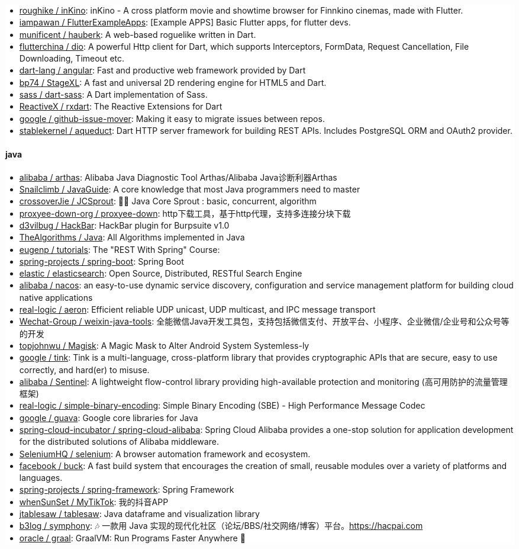 * [roughike / inKino](https://github.com/roughike/inKino): inKino - A cross platform movie and showtime browser for Finnkino cinemas, made with Flutter.
* [iampawan / FlutterExampleApps](https://github.com/iampawan/FlutterExampleApps): [Example APPS] Basic Flutter apps, for flutter devs.
* [munificent / hauberk](https://github.com/munificent/hauberk): A web-based roguelike written in Dart.
* [flutterchina / dio](https://github.com/flutterchina/dio): A powerful Http client for Dart, which supports Interceptors, FormData, Request Cancellation, File Downloading, Timeout etc.
* [dart-lang / angular](https://github.com/dart-lang/angular): Fast and productive web framework provided by Dart
* [bp74 / StageXL](https://github.com/bp74/StageXL): A fast and universal 2D rendering engine for HTML5 and Dart.
* [sass / dart-sass](https://github.com/sass/dart-sass): A Dart implementation of Sass.
* [ReactiveX / rxdart](https://github.com/ReactiveX/rxdart): The Reactive Extensions for Dart
* [google / github-issue-mover](https://github.com/google/github-issue-mover): Making it easy to migrate issues between repos.
* [stablekernel / aqueduct](https://github.com/stablekernel/aqueduct): Dart HTTP server framework for building REST APIs. Includes PostgreSQL ORM and OAuth2 provider.

#### java
* [alibaba / arthas](https://github.com/alibaba/arthas): Alibaba Java Diagnostic Tool Arthas/Alibaba Java诊断利器Arthas
* [Snailclimb / JavaGuide](https://github.com/Snailclimb/JavaGuide): A core knowledge that most Java programmers need to master
* [crossoverJie / JCSprout](https://github.com/crossoverJie/JCSprout): 👨‍🎓 Java Core Sprout : basic, concurrent, algorithm
* [proxyee-down-org / proxyee-down](https://github.com/proxyee-down-org/proxyee-down): http下载工具，基于http代理，支持多连接分块下载
* [d3vilbug / HackBar](https://github.com/d3vilbug/HackBar): HackBar plugin for Burpsuite v1.0
* [TheAlgorithms / Java](https://github.com/TheAlgorithms/Java): All Algorithms implemented in Java
* [eugenp / tutorials](https://github.com/eugenp/tutorials): The "REST With Spring" Course:
* [spring-projects / spring-boot](https://github.com/spring-projects/spring-boot): Spring Boot
* [elastic / elasticsearch](https://github.com/elastic/elasticsearch): Open Source, Distributed, RESTful Search Engine
* [alibaba / nacos](https://github.com/alibaba/nacos): an easy-to-use dynamic service discovery, configuration and service management platform for building cloud native applications
* [real-logic / aeron](https://github.com/real-logic/aeron): Efficient reliable UDP unicast, UDP multicast, and IPC message transport
* [Wechat-Group / weixin-java-tools](https://github.com/Wechat-Group/weixin-java-tools): 全能微信Java开发工具包，支持包括微信支付、开放平台、小程序、企业微信/企业号和公众号等的开发
* [topjohnwu / Magisk](https://github.com/topjohnwu/Magisk): A Magic Mask to Alter Android System Systemless-ly
* [google / tink](https://github.com/google/tink): Tink is a multi-language, cross-platform library that provides cryptographic APIs that are secure, easy to use correctly, and hard(er) to misuse.
* [alibaba / Sentinel](https://github.com/alibaba/Sentinel): A lightweight flow-control library providing high-available protection and monitoring (高可用防护的流量管理框架)
* [real-logic / simple-binary-encoding](https://github.com/real-logic/simple-binary-encoding): Simple Binary Encoding (SBE) - High Performance Message Codec
* [google / guava](https://github.com/google/guava): Google core libraries for Java
* [spring-cloud-incubator / spring-cloud-alibaba](https://github.com/spring-cloud-incubator/spring-cloud-alibaba): Spring Cloud Alibaba provides a one-stop solution for application development for the distributed solutions of Alibaba middleware.
* [SeleniumHQ / selenium](https://github.com/SeleniumHQ/selenium): A browser automation framework and ecosystem.
* [facebook / buck](https://github.com/facebook/buck): A fast build system that encourages the creation of small, reusable modules over a variety of platforms and languages.
* [spring-projects / spring-framework](https://github.com/spring-projects/spring-framework): Spring Framework
* [whenSunSet / MyTikTok](https://github.com/whenSunSet/MyTikTok): 我的抖音APP
* [jtablesaw / tablesaw](https://github.com/jtablesaw/tablesaw): Java dataframe and visualization library
* [b3log / symphony](https://github.com/b3log/symphony): 🎶 一款用 Java 实现的现代化社区（论坛/BBS/社交网络/博客）平台。https://hacpai.com
* [oracle / graal](https://github.com/oracle/graal): GraalVM: Run Programs Faster Anywhere 🚀